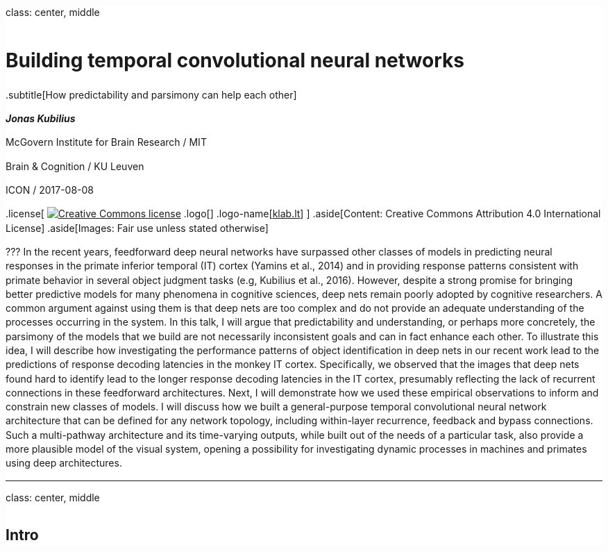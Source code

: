 class: center, middle

# Building temporal convolutional neural networks

.subtitle[How predictability and parsimony can help each other]

***Jonas Kubilius***

McGovern Institute for Brain Research / MIT

Brain & Cognition / KU Leuven

ICON / 2017-08-08

.license[
<a rel="license" href="http://creativecommons.org/licenses/by/4.0/"><img alt="Creative Commons license" style="border-width:0;" src="https://i.creativecommons.org/l/by/4.0/88x31.png" /></a>
.logo[]
.logo-name[[klab.lt](http://klab.lt)]
]
.aside[Content: Creative Commons Attribution 4.0 International License]
.aside[Images: Fair use unless stated otherwise]

???
In the recent years, feedforward deep neural networks have surpassed other classes of models in predicting neural responses in the primate inferior temporal (IT) cortex (Yamins et al., 2014) and in providing response patterns consistent with primate behavior in several object judgment tasks (e.g, Kubilius et al., 2016). However, despite a strong promise for bringing better predictive models for many phenomena in cognitive sciences, deep nets remain poorly adopted by cognitive researchers. A common argument against using them is that deep nets are too complex and do not provide an adequate understanding of the processes occurring in the system. In this talk, I will argue that predictability and understanding, or perhaps more concretely, the parsimony of the models that we build are not necessarily inconsistent goals and can in fact enhance each other. To illustrate this idea, I will describe how investigating the performance patterns of object identification in deep nets in our recent work lead to the predictions of response decoding latencies in the monkey IT cortex. Specifically, we observed that the images that deep nets found hard to identify lead to the longer response decoding latencies in the IT cortex, presumably reflecting the lack of recurrent connections in these feedforward architectures. Next, I will demonstrate how we used these empirical observations to inform and constrain new classes of models. I will discuss how we built a general-purpose temporal convolutional neural network architecture that can be defined for any network topology, including within-layer recurrence, feedback and bypass connections. Such a multi-pathway architecture and its time-varying outputs, while built out of the needs of a particular task, also provide a more plausible model of the visual system, opening a possibility for investigating dynamic processes in machines and primates using deep architectures.

---
class: center, middle

## Intro
